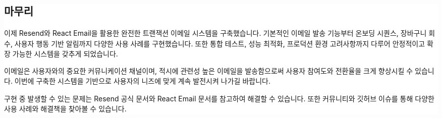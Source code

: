 ## 마무리

이제 Resend와 React Email을 활용한 완전한 트랜잭션 이메일 시스템을 구축했습니다. 기본적인 이메일 발송 기능부터 온보딩 시퀀스, 장바구니 회수, 사용자 행동 기반 알림까지 다양한 사용 사례를 구현했습니다. 또한 통합 테스트, 성능 최적화, 프로덕션 환경 고려사항까지 다루어 안정적이고 확장 가능한 시스템을 갖추게 되었습니다.

이메일은 사용자와의 중요한 커뮤니케이션 채널이며, 적시에 관련성 높은 이메일을 발송함으로써 사용자 참여도와 전환율을 크게 향상시킬 수 있습니다. 이번에 구축한 시스템을 기반으로 사용자의 니즈에 맞게 계속 발전시켜 나가길 바랍니다.

구현 중 발생할 수 있는 문제는 Resend 공식 문서와 React Email 문서를 참고하여 해결할 수 있습니다. 또한 커뮤니티와 깃허브 이슈를 통해 다양한 사용 사례와 해결책을 찾아볼 수 있습니다.